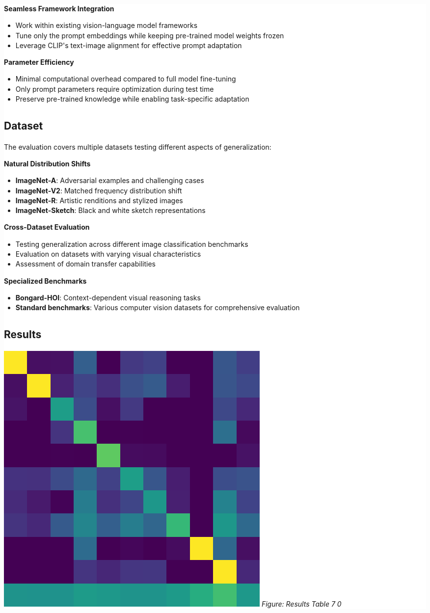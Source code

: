 **Seamless Framework Integration**
- Work within existing vision-language model frameworks
- Tune only the prompt embeddings while keeping pre-trained model weights frozen
- Leverage CLIP's text-image alignment for effective prompt adaptation

**Parameter Efficiency**
- Minimal computational overhead compared to full model fine-tuning
- Only prompt parameters require optimization during test time
- Preserve pre-trained knowledge while enabling task-specific adaptation

## Dataset

The evaluation covers multiple datasets testing different aspects of generalization:

**Natural Distribution Shifts**
- **ImageNet-A**: Adversarial examples and challenging cases
- **ImageNet-V2**: Matched frequency distribution shift
- **ImageNet-R**: Artistic renditions and stylized images
- **ImageNet-Sketch**: Black and white sketch representations

**Cross-Dataset Evaluation**
- Testing generalization across different image classification benchmarks
- Evaluation on datasets with varying visual characteristics
- Assessment of domain transfer capabilities

**Specialized Benchmarks**
- **Bongard-HOI**: Context-dependent visual reasoning tasks
- **Standard benchmarks**: Various computer vision datasets for comprehensive evaluation

## Results

![Results Table 7 0](/assets/images/paper/tpt-test-time-prompt-tuning-for-zero-shot-generalization/results_table_7_0.png)
*Figure: Results Table 7 0*
